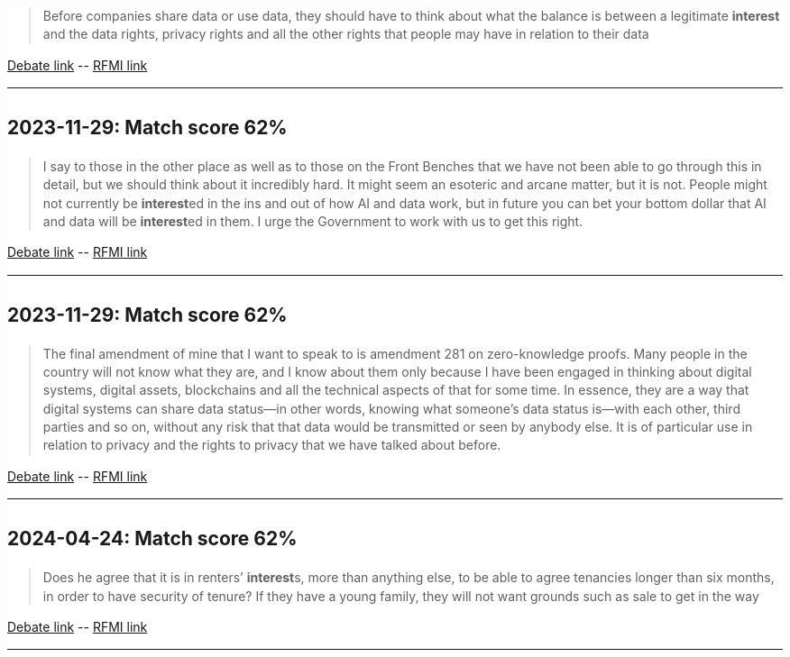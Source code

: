 >Before companies share data or use data, they should have to think about what the balance is between a legitimate **interest** and the data rights, privacy rights and all the other rights that people may have in relation to their data

[Debate link](https://www.theyworkforyou.com/debates/?id=2023-11-29b.894.0)  --  [RFMI link](https://www.theyworkforyou.com/mp/25384/register)


---



## 2023-11-29: Match score 62%

>I say to those in the other place as well as to those on the Front Benches that we have not been able to go through this in detail, but we should think about it incredibly hard. It might seem an esoteric and arcane matter, but it is not. People might not currently be **interest**ed in the ins and out of how AI and data work, but in future you can bet your bottom dollar that AI and data will be **interest**ed in them. I urge the Government to work with us to get this right.

[Debate link](https://www.theyworkforyou.com/debates/?id=2023-11-29b.894.0)  --  [RFMI link](https://www.theyworkforyou.com/mp/25384/register)


---



## 2023-11-29: Match score 62%

>The final amendment of mine that I want to speak to is amendment 281 on zero-knowledge proofs. Many people in the country will not know what they are, and I know about them only because I have been engaged in thinking about digital systems, digital assets, blockchains and all the technical aspects of that for some time. In essence, they are a way that digital systems can share data status—in other words, knowing what someone’s data status is—with each other, third parties and so on, without any risk that that data would be transmitted or seen by anybody else. It is of particular use in relation to privacy and the rights to privacy that we have talked about before.

[Debate link](https://www.theyworkforyou.com/debates/?id=2023-11-29b.894.0)  --  [RFMI link](https://www.theyworkforyou.com/mp/25384/register)


---



## 2024-04-24: Match score 62%

>Does he agree that it is in renters’ **interest**s, more than anything else, to be able to agree tenancies longer than six months, in order to have security of tenure? If they have a young family, they will not want grounds such as sale to get in the way

[Debate link](https://www.theyworkforyou.com/debates/?id=2024-04-24b.1011.2)  --  [RFMI link](https://www.theyworkforyou.com/mp/25384/register)


---
